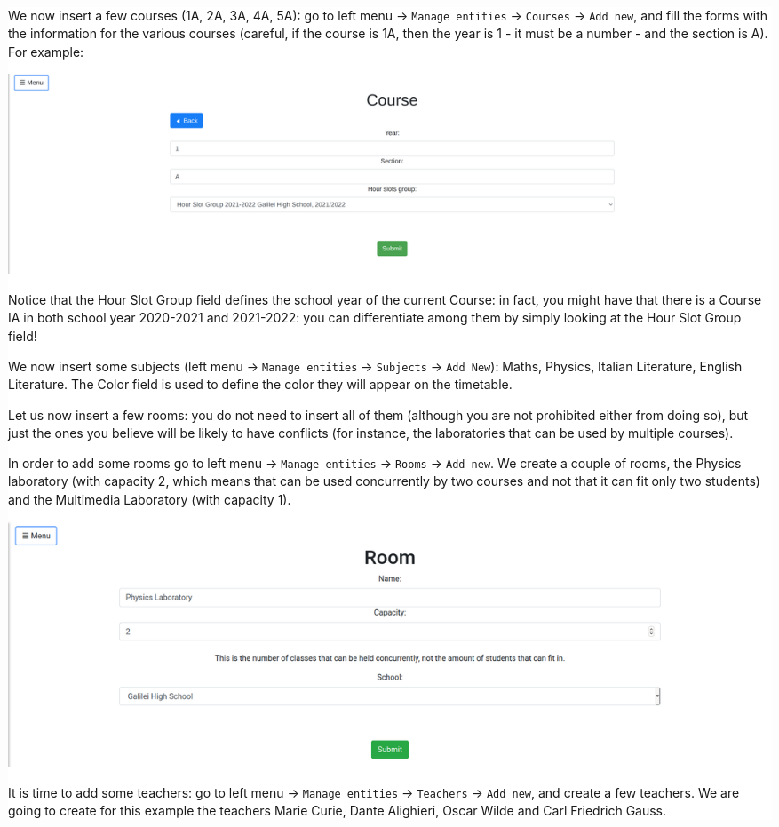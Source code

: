 We now insert a few courses (1A, 2A, 3A, 4A, 5A): go to left menu -> `Manage entities` -> `Courses` -> `Add new`, and fill the forms with the information for the various courses (careful, if the course is 1A, then the year is 1 - it must be a number - and the section is A). For example:

![CourseCreation](static/readme_pics/Course_creation.png)

Notice that the Hour Slot Group field defines the school year of the current Course: in fact, you might have that there is a Course IA in both school year 2020-2021 and 2021-2022: you can differentiate among them by simply looking at the Hour Slot Group field! 

We now insert some subjects (left menu -> `Manage entities` -> `Subjects` -> `Add New`): Maths, Physics, Italian Literature, English Literature. The Color field is used to define the color they will appear on the timetable.

Let us now insert a few rooms: you do not need to insert all of them (although you are not prohibited either from doing so), but just the ones you believe will be likely to have conflicts (for instance, the laboratories that can be used by multiple courses).

In order to add some rooms go to left menu -> `Manage entities` -> `Rooms` -> `Add new`. We create a couple of rooms, the Physics laboratory (with capacity 2, which means that can be used concurrently by two courses and not that it can fit only two students) and the Multimedia Laboratory (with capacity 1).

![RoomCreation](static/readme_pics/rooms_creation.png)

It is time to add some teachers: go to left menu -> `Manage entities` -> `Teachers` -> `Add new`, and create a few teachers. We are going to create for this example the teachers Marie Curie, Dante Alighieri, Oscar Wilde and Carl Friedrich Gauss. 
